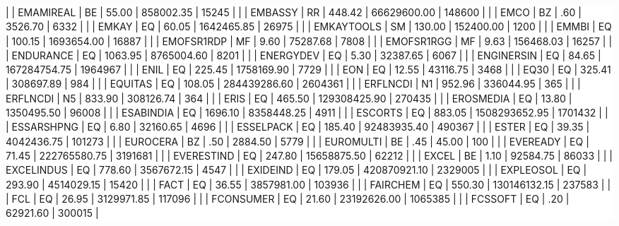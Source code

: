 |  | EMAMIREAL | BE | 55.00 | 858002.35 | 15245 |
|  | EMBASSY | RR | 448.42 | 66629600.00 | 148600 |
|  | EMCO | BZ | .60 | 3526.70 | 6332 |
|  | EMKAY | EQ | 60.05 | 1642465.85 | 26975 |
|  | EMKAYTOOLS | SM | 130.00 | 152400.00 | 1200 |
|  | EMMBI | EQ | 100.15 | 1693654.00 | 16887 |
|  | EMOFSR1RDP | MF | 9.60 | 75287.68 | 7808 |
|  | EMOFSR1RGG | MF | 9.63 | 156468.03 | 16257 |
|  | ENDURANCE | EQ | 1063.95 | 8765004.60 | 8201 |
|  | ENERGYDEV | EQ | 5.30 | 32387.65 | 6067 |
|  | ENGINERSIN | EQ | 84.65 | 167284754.75 | 1964967 |
|  | ENIL | EQ | 225.45 | 1758169.90 | 7729 |
|  | EON | EQ | 12.55 | 43116.75 | 3468 |
|  | EQ30 | EQ | 325.41 | 308697.89 | 984 |
|  | EQUITAS | EQ | 108.05 | 284439286.60 | 2604361 |
|  | ERFLNCDI | N1 | 952.96 | 336044.95 | 365 |
|  | ERFLNCDI | N5 | 833.90 | 308126.74 | 364 |
|  | ERIS | EQ | 465.50 | 129308425.90 | 270435 |
|  | EROSMEDIA | EQ | 13.80 | 1350495.50 | 96008 |
|  | ESABINDIA | EQ | 1696.10 | 8358448.25 | 4911 |
|  | ESCORTS | EQ | 883.05 | 1508293652.95 | 1701432 |
|  | ESSARSHPNG | EQ | 6.80 | 32160.65 | 4696 |
|  | ESSELPACK | EQ | 185.40 | 92483935.40 | 490367 |
|  | ESTER | EQ | 39.35 | 4042436.75 | 101273 |
|  | EUROCERA | BZ | .50 | 2884.50 | 5779 |
|  | EUROMULTI | BE | .45 | 45.00 | 100 |
|  | EVEREADY | EQ | 71.45 | 222765580.75 | 3191681 |
|  | EVERESTIND | EQ | 247.80 | 15658875.50 | 62212 |
|  | EXCEL | BE | 1.10 | 92584.75 | 86033 |
|  | EXCELINDUS | EQ | 778.60 | 3567672.15 | 4547 |
|  | EXIDEIND | EQ | 179.05 | 420870921.10 | 2329005 |
|  | EXPLEOSOL | EQ | 293.90 | 4514029.15 | 15420 |
|  | FACT | EQ | 36.55 | 3857981.00 | 103936 |
|  | FAIRCHEM | EQ | 550.30 | 130146132.15 | 237583 |
|  | FCL | EQ | 26.95 | 3129971.85 | 117096 |
|  | FCONSUMER | EQ | 21.60 | 23192626.00 | 1065385 |
|  | FCSSOFT | EQ | .20 | 62921.60 | 300015 |
